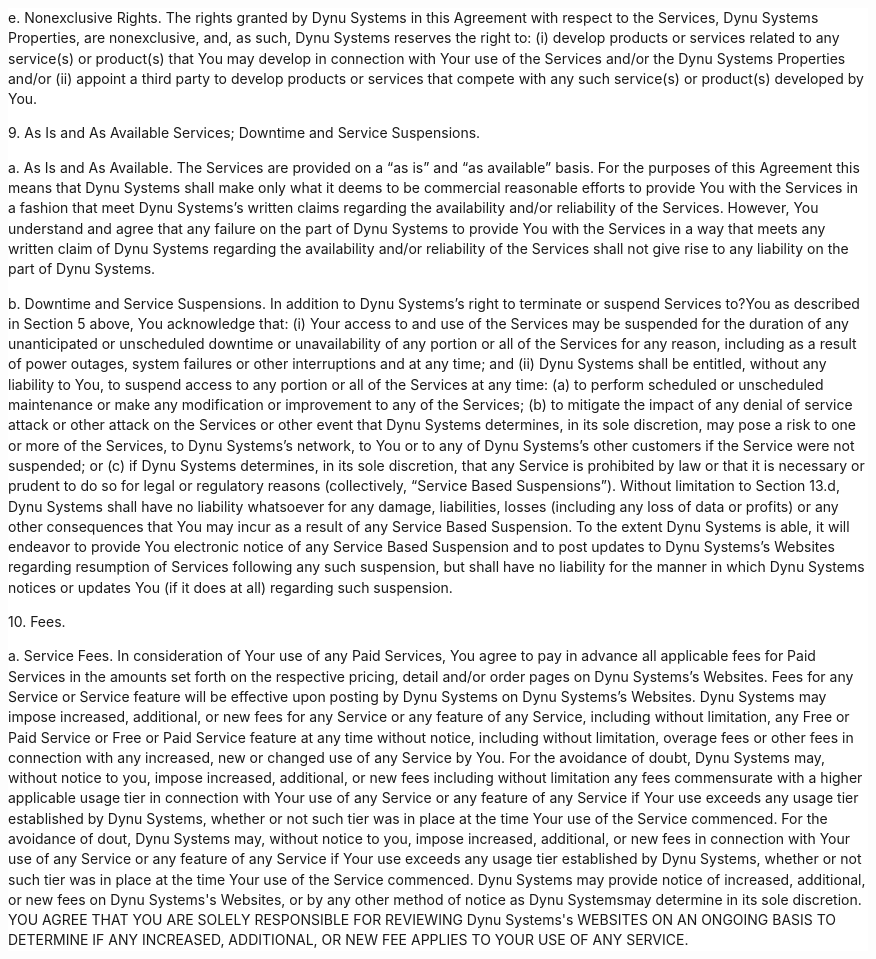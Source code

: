e. Nonexclusive Rights. The rights granted by Dynu Systems in this Agreement with respect to the Services, Dynu Systems Properties, are nonexclusive, and, as such, Dynu Systems reserves the right to: (i) develop products or services related to any service(s) or product(s) that You may develop in connection with Your use of the Services and/or the Dynu Systems Properties and/or (ii) appoint a third party to develop products or services that compete with any such service(s) or product(s) developed by You.  
  
9\. As Is and As Available Services; Downtime and Service Suspensions.  
  
a. As Is and As Available. The Services are provided on a “as is” and “as available” basis. For the purposes of this Agreement this means that Dynu Systems shall make only what it deems to be commercial reasonable efforts to provide You with the Services in a fashion that meet Dynu Systems’s written claims regarding the availability and/or reliability of the Services. However, You understand and agree that any failure on the part of Dynu Systems to provide You with the Services in a way that meets any written claim of Dynu Systems regarding the availability and/or reliability of the Services shall not give rise to any liability on the part of Dynu Systems.  
  
b. Downtime and Service Suspensions. In addition to Dynu Systems’s right to terminate or suspend Services to?You as described in Section 5 above, You acknowledge that: (i) Your access to and use of the Services may be suspended for the duration of any unanticipated or unscheduled downtime or unavailability of any portion or all of the Services for any reason, including as a result of power outages, system failures or other interruptions and at any time; and (ii) Dynu Systems shall be entitled, without any liability to You, to suspend access to any portion or all of the Services at any time: (a) to perform scheduled or unscheduled maintenance or make any modification or improvement to any of the Services; (b) to mitigate the impact of any denial of service attack or other attack on the Services or other event that Dynu Systems determines, in its sole discretion, may pose a risk to one or more of the Services, to Dynu Systems’s network, to You or to any of Dynu Systems’s other customers if the Service were not suspended; or (c) if Dynu Systems determines, in its sole discretion, that any Service is prohibited by law or that it is necessary or prudent to do so for legal or regulatory reasons (collectively, “Service Based Suspensions”). Without limitation to Section 13.d, Dynu Systems shall have no liability whatsoever for any damage, liabilities, losses (including any loss of data or profits) or any other consequences that You may incur as a result of any Service Based Suspension. To the extent Dynu Systems is able, it will endeavor to provide You electronic notice of any Service Based Suspension and to post updates to Dynu Systems’s Websites regarding resumption of Services following any such suspension, but shall have no liability for the manner in which Dynu Systems notices or updates You (if it does at all) regarding such suspension.  
  
10\. Fees.  
  
a. Service Fees. In consideration of Your use of any Paid Services, You agree to pay in advance all applicable fees for Paid Services in the amounts set forth on the respective pricing, detail and/or order pages on Dynu Systems’s Websites. Fees for any Service or Service feature will be effective upon posting by Dynu Systems on Dynu Systems’s Websites. Dynu Systems may impose increased, additional, or new fees for any Service or any feature of any Service, including without limitation, any Free or Paid Service or Free or Paid Service feature at any time without notice, including without limitation, overage fees or other fees in connection with any increased, new or changed use of any Service by You. For the avoidance of doubt, Dynu Systems may, without notice to you, impose increased, additional, or new fees including without limitation any fees commensurate with a higher applicable usage tier in connection with Your use of any Service or any feature of any Service if Your use exceeds any usage tier established by Dynu Systems, whether or not such tier was in place at the time Your use of the Service commenced. For the avoidance of dout, Dynu Systems may, without notice to you, impose increased, additional, or new fees in connection with Your use of any Service or any feature of any Service if Your use exceeds any usage tier established by Dynu Systems, whether or not such tier was in place at the time Your use of the Service commenced. Dynu Systems may provide notice of increased, additional, or new fees on Dynu Systems's Websites, or by any other method of notice as Dynu Systemsmay determine in its sole discretion. YOU AGREE THAT YOU ARE SOLELY RESPONSIBLE FOR REVIEWING Dynu Systems's WEBSITES ON AN ONGOING BASIS TO DETERMINE IF ANY INCREASED, ADDITIONAL, OR NEW FEE APPLIES TO YOUR USE OF ANY SERVICE.  
  